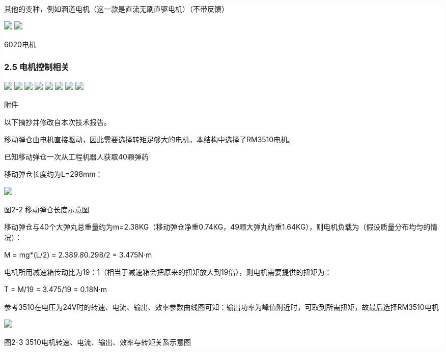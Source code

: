 其他的变种，例如涵道电机（这一款是直流无刷直驱电机）（不带反馈）

<img src="46.jpg" />

<img src="47.png" />

6020电机

 

### 2.5 电机控制相关

<img src="48.png" />

<img src="49.png" />

<img src="50.png" />

<img src="51.png"  />

<img src="52.jpg" />

<img src="53.jpg"  />

<img src="54.jpg"  />

<img src="55.jpg" />



附件

以下摘抄并修改自本次技术报告。

移动弹仓由电机直接驱动，因此需要选择转矩足够大的电机，本结构中选择了RM3510电机。

已知移动弹仓一次从工程机器人获取40颗弹药

移动弹仓长度约为L=298mm：

<img src="56.png" />

图2-2 移动弹仓长度示意图

移动弹仓与40个大弹丸总重量约为m=2.38KG（移动弹仓净重0.74KG，49颗大弹丸约重1.64KG），则电机负载为（假设质量分布均匀的情况）：

M = mg*(L/2) = 2.38*9.8*0.298/2 = 3.475N·m

电机所用减速箱传动比为19：1（相当于减速箱会把原来的扭矩放大到19倍），则电机需要提供的扭矩为：

T = M/19 = 3.475/19 = 0.18N·m

参考3510在电压为24V时的转速、电流、输出、效率参数曲线图可知：输出功率为峰值附近时，可取到所需扭矩，故最后选择RM3510电机

<img src="57.png" />

图2-3 3510电机转速、电流、输出、效率与转矩关系示意图
